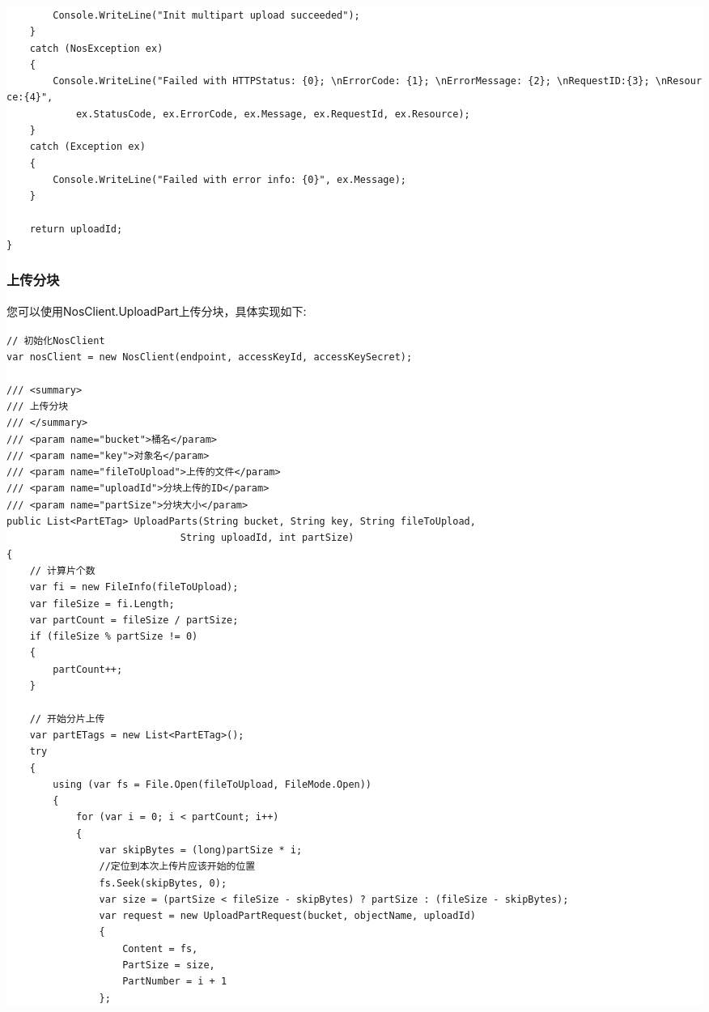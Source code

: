            Console.WriteLine("Init multipart upload succeeded");
        }
        catch (NosException ex)
        {
            Console.WriteLine("Failed with HTTPStatus: {0}; \nErrorCode: {1}; \nErrorMessage: {2}; \nRequestID:{3}; \nResource:{4}",
                ex.StatusCode, ex.ErrorCode, ex.Message, ex.RequestId, ex.Resource);
        }
        catch (Exception ex)
        {
            Console.WriteLine("Failed with error info: {0}", ex.Message);
        }
    
        return uploadId;
    }

### 上传分块

您可以使用NosClient.UploadPart上传分块，具体实现如下:

    // 初始化NosClient
    var nosClient = new NosClient(endpoint, accessKeyId, accessKeySecret);
    
    /// <summary>
    /// 上传分块
    /// </summary>
    /// <param name="bucket">桶名</param>
    /// <param name="key">对象名</param>
    /// <param name="fileToUpload">上传的文件</param>
    /// <param name="uploadId">分块上传的ID</param>
    /// <param name="partSize">分块大小</param>
    public List<PartETag> UploadParts(String bucket, String key, String fileToUpload,
                                  String uploadId, int partSize)
    {
        // 计算片个数
        var fi = new FileInfo(fileToUpload);
        var fileSize = fi.Length;
        var partCount = fileSize / partSize;
        if (fileSize % partSize != 0)
        {
            partCount++;
        }
    
        // 开始分片上传
        var partETags = new List<PartETag>();
        try
        {
            using (var fs = File.Open(fileToUpload, FileMode.Open))
            {
                for (var i = 0; i < partCount; i++)
                {
                    var skipBytes = (long)partSize * i;
                    //定位到本次上传片应该开始的位置
                    fs.Seek(skipBytes, 0);
                    var size = (partSize < fileSize - skipBytes) ? partSize : (fileSize - skipBytes);
                    var request = new UploadPartRequest(bucket, objectName, uploadId)
                    {
                        Content = fs,
                        PartSize = size,
                        PartNumber = i + 1
                    };
    